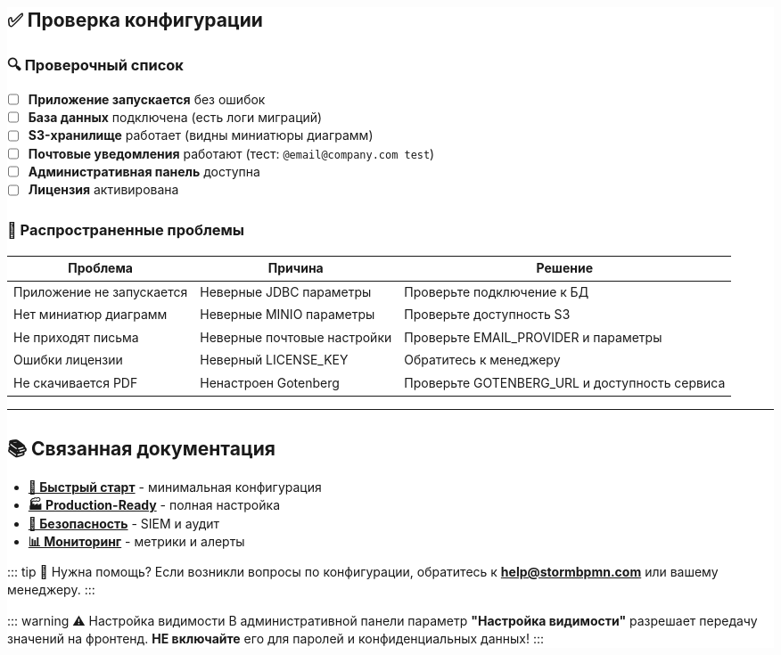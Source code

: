 
## ✅ Проверка конфигурации

### 🔍 Проверочный список

-   [ ] **Приложение запускается** без ошибок
-   [ ] **База данных** подключена (есть логи миграций)
-   [ ] **S3-хранилище** работает (видны миниатюры диаграмм)
-   [ ] **Почтовые уведомления** работают (тест: `@email@company.com test`)
-   [ ] **Административная панель** доступна
-   [ ] **Лицензия** активирована

### 🚨 Распространенные проблемы

| Проблема                  | Причина                     | Решение                                       |
| ------------------------- | --------------------------- | --------------------------------------------- |
| Приложение не запускается | Неверные JDBC параметры     | Проверьте подключение к БД                    |
| Нет миниатюр диаграмм     | Неверные MINIO параметры    | Проверьте доступность S3                      |
| Не приходят письма        | Неверные почтовые настройки | Проверьте EMAIL_PROVIDER и параметры          |
| Ошибки лицензии           | Неверный LICENSE_KEY        | Обратитесь к менеджеру                        |
| Не скачивается PDF        | Ненастроен Gotenberg        | Проверьте GOTENBERG_URL и доступность сервиса |

---

## 📚 Связанная документация

-   **[🚀 Быстрый старт](../install/GET_STARTED.md)** - минимальная конфигурация
-   **[🏭 Production-Ready](../install/FULL_INSTALL.md)** - полная настройка
-   **[🔐 Безопасность](../enterprise/security.md)** - SIEM и аудит
-   **[📊 Мониторинг](../support/README.md)** - метрики и алерты

::: tip 💬 Нужна помощь?
Если возникли вопросы по конфигурации, обратитесь к **help@stormbpmn.com** или вашему менеджеру.
:::

::: warning ⚠️ Настройка видимости
В административной панели параметр **"Настройка видимости"** разрешает передачу значений на фронтенд. **НЕ включайте** его для паролей и конфиденциальных данных!
:::
